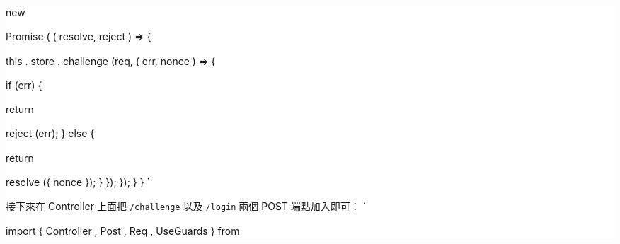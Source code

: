 new

Promise
(
(
resolve, reject
) =&gt;
{

this
.
store
.
challenge
(req,
(
err, nonce
) =&gt;
{

if
(err) {

return

reject
(err);
}
else
{

return

resolve
({ nonce });
}
});
});
}
}
`

接下來在 Controller 上面把 `/challenge` 以及 `/login` 兩個 POST 端點加入即可：
`

import
{
Controller
,
Post
,
Req
,
UseGuards
}
from
